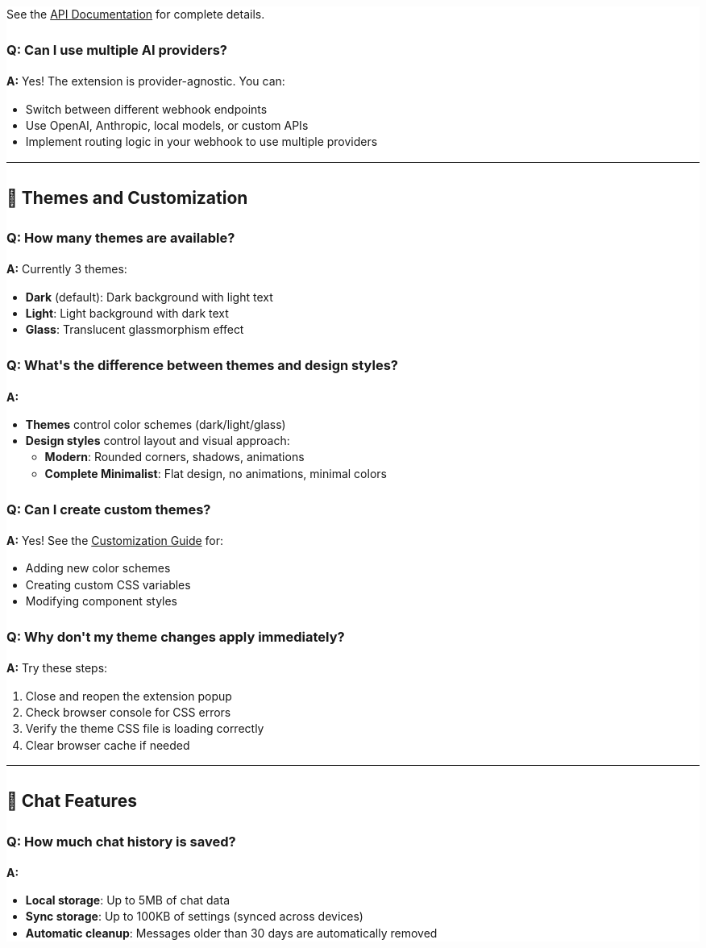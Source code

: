 See the [API Documentation](./api.md) for complete details.

### Q: Can I use multiple AI providers?
**A:** Yes! The extension is provider-agnostic. You can:
- Switch between different webhook endpoints
- Use OpenAI, Anthropic, local models, or custom APIs
- Implement routing logic in your webhook to use multiple providers

---

## 🎨 Themes and Customization

### Q: How many themes are available?
**A:** Currently 3 themes:
- **Dark** (default): Dark background with light text
- **Light**: Light background with dark text  
- **Glass**: Translucent glassmorphism effect

### Q: What's the difference between themes and design styles?
**A:** 
- **Themes** control color schemes (dark/light/glass)
- **Design styles** control layout and visual approach:
  - **Modern**: Rounded corners, shadows, animations
  - **Complete Minimalist**: Flat design, no animations, minimal colors

### Q: Can I create custom themes?
**A:** Yes! See the [Customization Guide](./customization.md) for:
- Adding new color schemes
- Creating custom CSS variables
- Modifying component styles

### Q: Why don't my theme changes apply immediately?
**A:** Try these steps:
1. Close and reopen the extension popup
2. Check browser console for CSS errors
3. Verify the theme CSS file is loading correctly
4. Clear browser cache if needed

---

## 💬 Chat Features

### Q: How much chat history is saved?
**A:** 
- **Local storage**: Up to 5MB of chat data
- **Sync storage**: Up to 100KB of settings (synced across devices)
- **Automatic cleanup**: Messages older than 30 days are automatically removed
